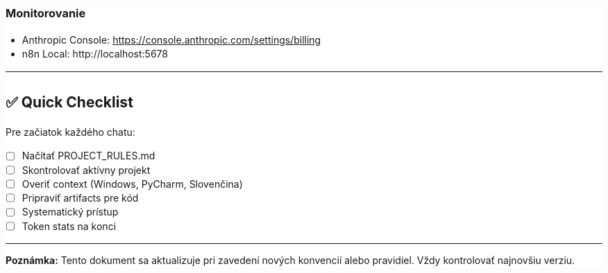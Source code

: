 ### Monitorovanie
- Anthropic Console: https://console.anthropic.com/settings/billing
- n8n Local: http://localhost:5678

---

## ✅ Quick Checklist

Pre začiatok každého chatu:
- [ ] Načítať PROJECT_RULES.md
- [ ] Skontrolovať aktívny projekt
- [ ] Overiť context (Windows, PyCharm, Slovenčina)
- [ ] Pripraviť artifacts pre kód
- [ ] Systematický prístup
- [ ] Token stats na konci

---

**Poznámka:** Tento dokument sa aktualizuje pri zavedení nových konvencií alebo pravidiel. Vždy kontrolovať najnovšiu verziu.